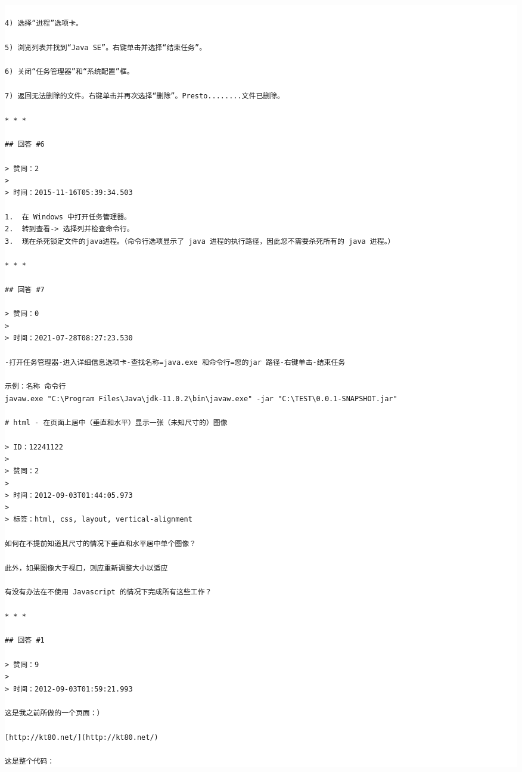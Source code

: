 ```

4) 选择“进程”选项卡。

5) 浏览列表并找到“Java SE”。右键单击并选择“结束任务”。

6) 关闭“任务管理器”和“系统配置”框。

7) 返回无法删除的文件。右键单击并再次选择“删除”。Presto........文件已删除。

* * *

## 回答 #6

> 赞同：2
> 
> 时间：2015-11-16T05:39:34.503

1.  在 Windows 中打开任务管理器。
2.  转到查看-> 选择列并检查命令行。
3.  现在杀死锁定文件的java进程。（命令行选项显示了 java 进程的执行路径，因此您不需要杀死所有的 java 进程。）

* * *

## 回答 #7

> 赞同：0
> 
> 时间：2021-07-28T08:27:23.530

-打开任务管理器-进入详细信息选项卡-查找名称=java.exe 和命令行=您的jar 路径-右键单击-结束任务

示例：名称 命令行
javaw.exe "C:\Program Files\Java\jdk-11.0.2\bin\javaw.exe" -jar "C:\TEST\0.0.1-SNAPSHOT.jar"

# html - 在页面上居中（垂直和水平）显示一张（未知尺寸的）图像

> ID：12241122
> 
> 赞同：2
> 
> 时间：2012-09-03T01:44:05.973
> 
> 标签：html, css, layout, vertical-alignment

如何在不提前知道其尺寸的情况下垂直和水平居中单个图像？

此外，如果图像大于视口，则应重新调整大小以适应

有没有办法在不使用 Javascript 的情况下完成所有这些工作？

* * *

## 回答 #1

> 赞同：9
> 
> 时间：2012-09-03T01:59:21.993

这是我之前所做的一个页面：）

[http://kt80.net/](http://kt80.net/)

这是整个代码：
```
